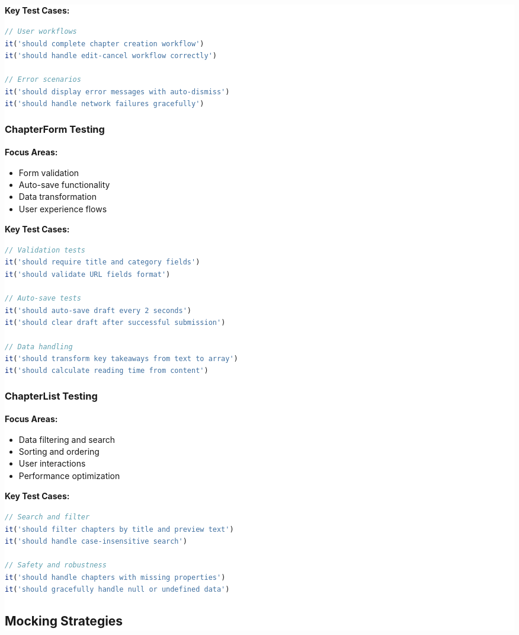 **Key Test Cases:**
```typescript
// User workflows
it('should complete chapter creation workflow')
it('should handle edit-cancel workflow correctly')

// Error scenarios
it('should display error messages with auto-dismiss')
it('should handle network failures gracefully')
```

### ChapterForm Testing
**Focus Areas:**
- Form validation
- Auto-save functionality
- Data transformation
- User experience flows

**Key Test Cases:**
```typescript
// Validation tests
it('should require title and category fields')
it('should validate URL fields format')

// Auto-save tests
it('should auto-save draft every 2 seconds')
it('should clear draft after successful submission')

// Data handling
it('should transform key takeaways from text to array')
it('should calculate reading time from content')
```

### ChapterList Testing
**Focus Areas:**
- Data filtering and search
- Sorting and ordering
- User interactions
- Performance optimization

**Key Test Cases:**
```typescript
// Search and filter
it('should filter chapters by title and preview text')
it('should handle case-insensitive search')

// Safety and robustness
it('should handle chapters with missing properties')
it('should gracefully handle null or undefined data')
```

## Mocking Strategies
